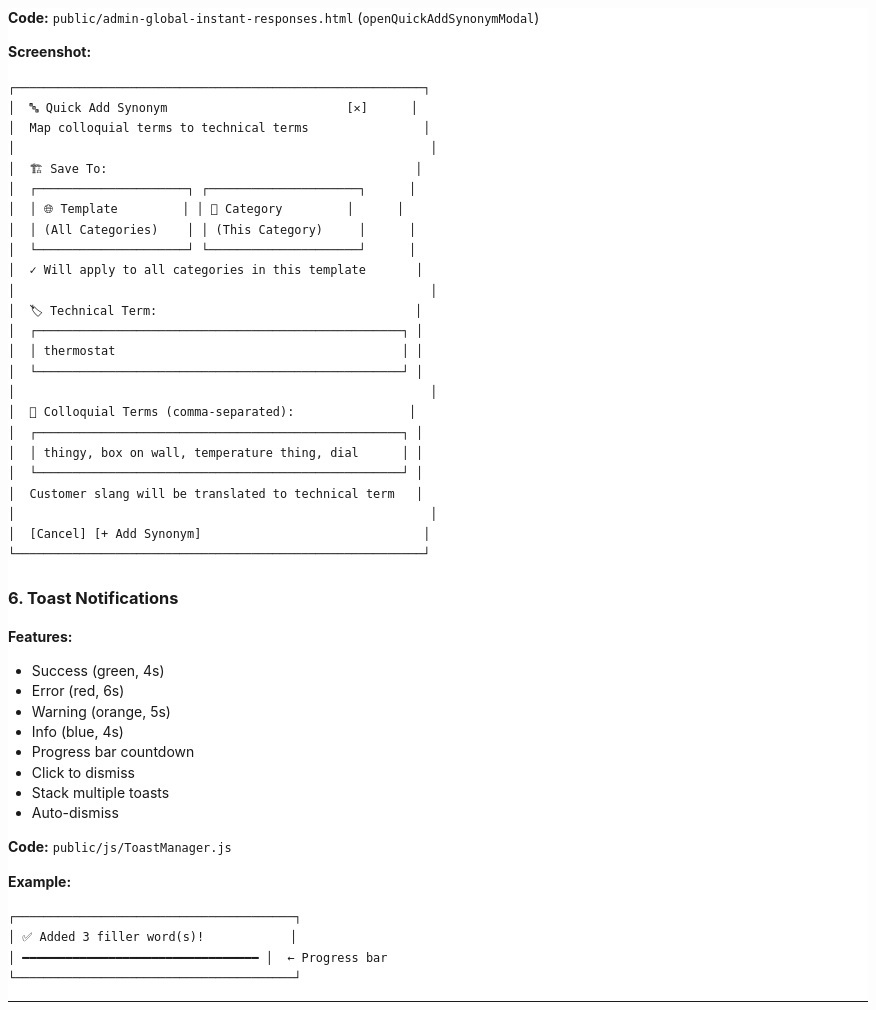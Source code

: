 **Code:** `public/admin-global-instant-responses.html` (`openQuickAddSynonymModal`)

**Screenshot:**
```
┌─────────────────────────────────────────────────────────┐
│  🔤 Quick Add Synonym                         [✕]      │
│  Map colloquial terms to technical terms                │
│                                                          │
│  🏗️ Save To:                                           │
│  ┌─────────────────────┐ ┌─────────────────────┐      │
│  │ 🌐 Template         │ │ 📁 Category         │      │
│  │ (All Categories)    │ │ (This Category)     │      │
│  └─────────────────────┘ └─────────────────────┘      │
│  ✓ Will apply to all categories in this template       │
│                                                          │
│  🏷️ Technical Term:                                    │
│  ┌───────────────────────────────────────────────────┐ │
│  │ thermostat                                        │ │
│  └───────────────────────────────────────────────────┘ │
│                                                          │
│  💬 Colloquial Terms (comma-separated):                │
│  ┌───────────────────────────────────────────────────┐ │
│  │ thingy, box on wall, temperature thing, dial      │ │
│  └───────────────────────────────────────────────────┘ │
│  Customer slang will be translated to technical term   │
│                                                          │
│  [Cancel] [+ Add Synonym]                               │
└─────────────────────────────────────────────────────────┘
```

### 6. Toast Notifications

**Features:**
- Success (green, 4s)
- Error (red, 6s)
- Warning (orange, 5s)
- Info (blue, 4s)
- Progress bar countdown
- Click to dismiss
- Stack multiple toasts
- Auto-dismiss

**Code:** `public/js/ToastManager.js`

**Example:**
```
┌───────────────────────────────────────┐
│ ✅ Added 3 filler word(s)!            │
│ ━━━━━━━━━━━━━━━━━━━━━━━━━━━━━━━━━ │  ← Progress bar
└───────────────────────────────────────┘
```

---
